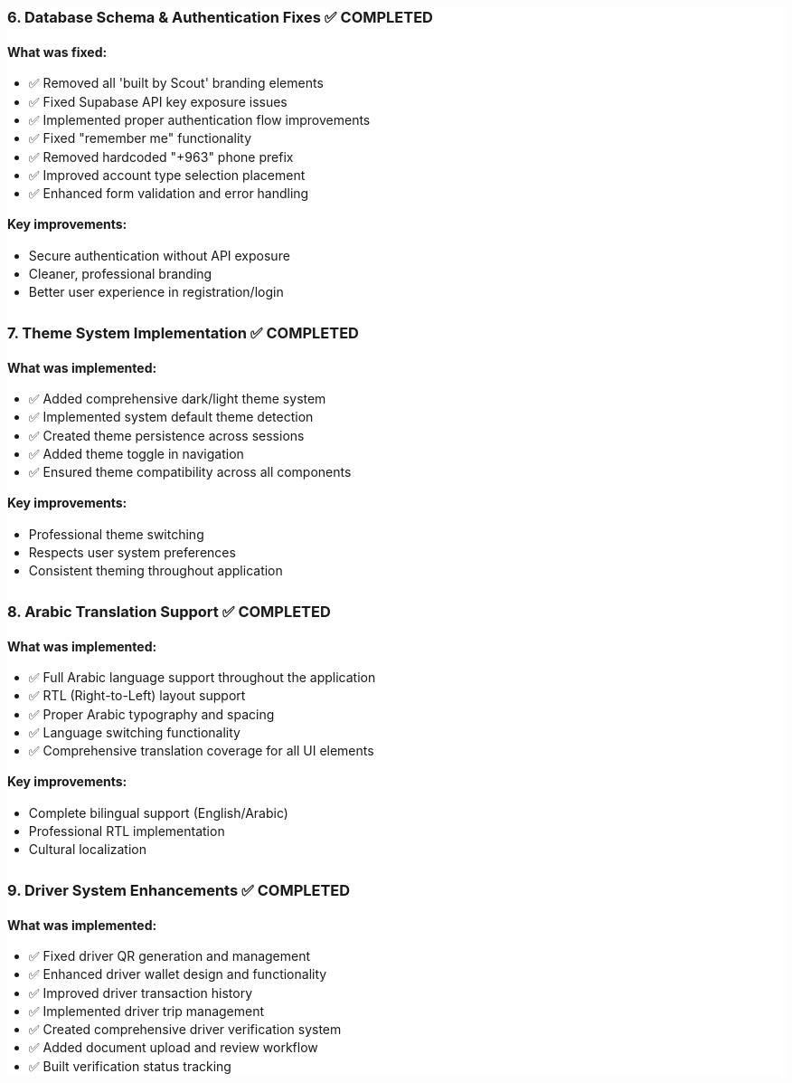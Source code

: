 ### 6. **Database Schema & Authentication Fixes** ✅ COMPLETED

**What was fixed:**
- ✅ Removed all 'built by Scout' branding elements
- ✅ Fixed Supabase API key exposure issues
- ✅ Implemented proper authentication flow improvements
- ✅ Fixed "remember me" functionality
- ✅ Removed hardcoded "+963" phone prefix
- ✅ Improved account type selection placement
- ✅ Enhanced form validation and error handling

**Key improvements:**
- Secure authentication without API exposure
- Cleaner, professional branding
- Better user experience in registration/login

### 7. **Theme System Implementation** ✅ COMPLETED

**What was implemented:**
- ✅ Added comprehensive dark/light theme system
- ✅ Implemented system default theme detection
- ✅ Created theme persistence across sessions
- ✅ Added theme toggle in navigation
- ✅ Ensured theme compatibility across all components

**Key improvements:**
- Professional theme switching
- Respects user system preferences
- Consistent theming throughout application

### 8. **Arabic Translation Support** ✅ COMPLETED

**What was implemented:**
- ✅ Full Arabic language support throughout the application
- ✅ RTL (Right-to-Left) layout support
- ✅ Proper Arabic typography and spacing
- ✅ Language switching functionality
- ✅ Comprehensive translation coverage for all UI elements

**Key improvements:**
- Complete bilingual support (English/Arabic)
- Professional RTL implementation
- Cultural localization

### 9. **Driver System Enhancements** ✅ COMPLETED

**What was implemented:**
- ✅ Fixed driver QR generation and management
- ✅ Enhanced driver wallet design and functionality
- ✅ Improved driver transaction history
- ✅ Implemented driver trip management
- ✅ Created comprehensive driver verification system
- ✅ Added document upload and review workflow
- ✅ Built verification status tracking
